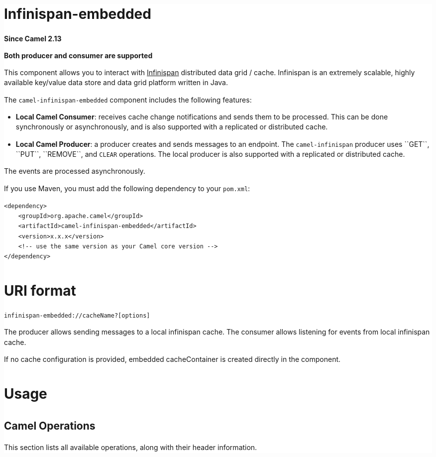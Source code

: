# Infinispan-embedded

**Since Camel 2.13**

**Both producer and consumer are supported**

This component allows you to interact with
[Infinispan](http://infinispan.org/) distributed data grid / cache.
Infinispan is an extremely scalable, highly available key/value data
store and data grid platform written in Java.

The `camel-infinispan-embedded` component includes the following
features:

-   **Local Camel Consumer**: receives cache change notifications and
    sends them to be processed. This can be done synchronously or
    asynchronously, and is also supported with a replicated or
    distributed cache.

-   **Local Camel Producer**: a producer creates and sends messages to
    an endpoint. The `camel-infinispan` producer uses \`\`GET\`\`,
    \`\`PUT\`\`, \`\`REMOVE\`\`, and `CLEAR` operations. The local
    producer is also supported with a replicated or distributed cache.

The events are processed asynchronously.

If you use Maven, you must add the following dependency to your
`pom.xml`:

    <dependency>
        <groupId>org.apache.camel</groupId>
        <artifactId>camel-infinispan-embedded</artifactId>
        <version>x.x.x</version>
        <!-- use the same version as your Camel core version -->
    </dependency>

# URI format

    infinispan-embedded://cacheName?[options]

The producer allows sending messages to a local infinispan cache. The
consumer allows listening for events from local infinispan cache.

If no cache configuration is provided, embedded cacheContainer is
created directly in the component.

# Usage

## Camel Operations

This section lists all available operations, along with their header
information.
